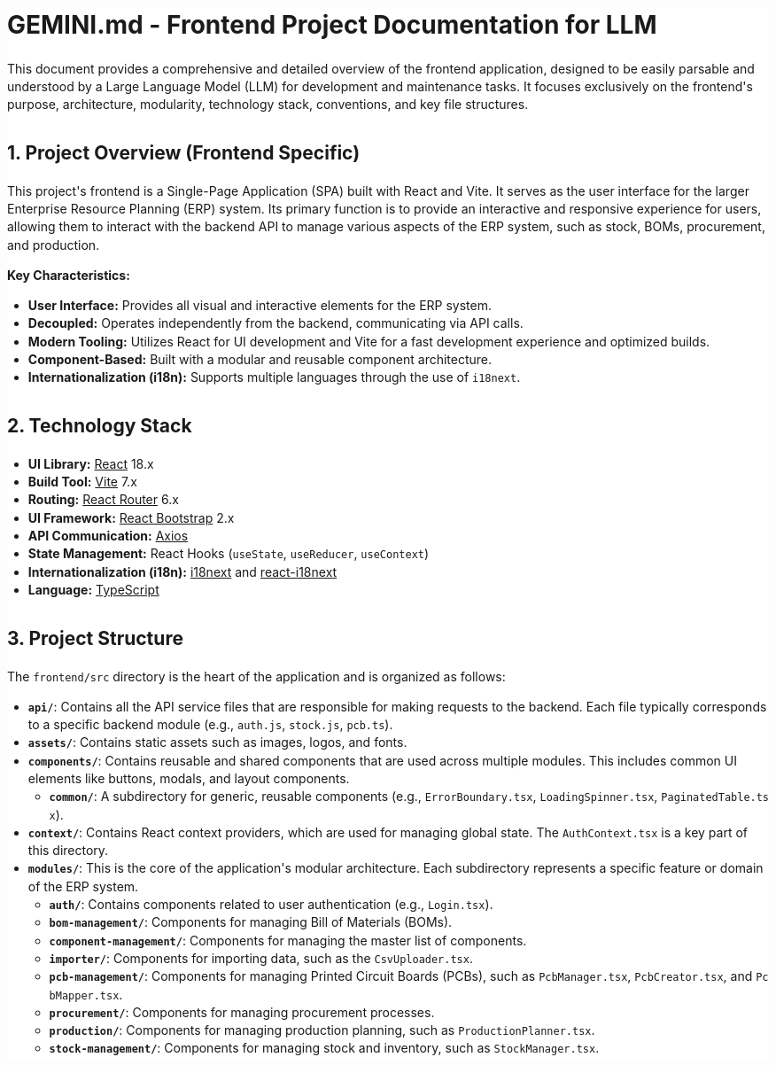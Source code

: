 # GEMINI.md - Frontend Project Documentation for LLM

This document provides a comprehensive and detailed overview of the frontend application, designed to be easily parsable and understood by a Large Language Model (LLM) for development and maintenance tasks. It focuses exclusively on the frontend's purpose, architecture, modularity, technology stack, conventions, and key file structures.

## 1. Project Overview (Frontend Specific)

This project's frontend is a Single-Page Application (SPA) built with React and Vite. It serves as the user interface for the larger Enterprise Resource Planning (ERP) system. Its primary function is to provide an interactive and responsive experience for users, allowing them to interact with the backend API to manage various aspects of the ERP system, such as stock, BOMs, procurement, and production.

**Key Characteristics:**
*   **User Interface:** Provides all visual and interactive elements for the ERP system.
*   **Decoupled:** Operates independently from the backend, communicating via API calls.
*   **Modern Tooling:** Utilizes React for UI development and Vite for a fast development experience and optimized builds.
*   **Component-Based:** Built with a modular and reusable component architecture.
*   **Internationalization (i18n):** Supports multiple languages through the use of `i18next`.

## 2. Technology Stack

*   **UI Library:** [React](https://reactjs.org/) 18.x
*   **Build Tool:** [Vite](https://vitejs.dev/) 7.x
*   **Routing:** [React Router](https://reactrouter.com/) 6.x
*   **UI Framework:** [React Bootstrap](https://react-bootstrap.github.io/) 2.x
*   **API Communication:** [Axios](https://axios-http.com/)
*   **State Management:** React Hooks (`useState`, `useReducer`, `useContext`)
*   **Internationalization (i18n):** [i18next](https://www.i18next.com/) and [react-i18next](https://react.i18next.com/)
*   **Language:** [TypeScript](https://www.typescriptlang.org/)

## 3. Project Structure

The `frontend/src` directory is the heart of the application and is organized as follows:

*   **`api/`**: Contains all the API service files that are responsible for making requests to the backend. Each file typically corresponds to a specific backend module (e.g., `auth.js`, `stock.js`, `pcb.ts`).
*   **`assets/`**: Contains static assets such as images, logos, and fonts.
*   **`components/`**: Contains reusable and shared components that are used across multiple modules. This includes common UI elements like buttons, modals, and layout components.
    *   **`common/`**: A subdirectory for generic, reusable components (e.g., `ErrorBoundary.tsx`, `LoadingSpinner.tsx`, `PaginatedTable.tsx`).
*   **`context/`**: Contains React context providers, which are used for managing global state. The `AuthContext.tsx` is a key part of this directory.
*   **`modules/`**: This is the core of the application's modular architecture. Each subdirectory represents a specific feature or domain of the ERP system.
    *   **`auth/`**: Contains components related to user authentication (e.g., `Login.tsx`).
    *   **`bom-management/`**: Components for managing Bill of Materials (BOMs).
    *   **`component-management/`**: Components for managing the master list of components.
    *   **`importer/`**: Components for importing data, such as the `CsvUploader.tsx`.
    *   **`pcb-management/`**: Components for managing Printed Circuit Boards (PCBs), such as `PcbManager.tsx`, `PcbCreator.tsx`, and `PcbMapper.tsx`.
    *   **`procurement/`**: Components for managing procurement processes.
    *   **`production/`**: Components for managing production planning, such as `ProductionPlanner.tsx`.
    *   **`stock-management/`**: Components for managing stock and inventory, such as `StockManager.tsx`.